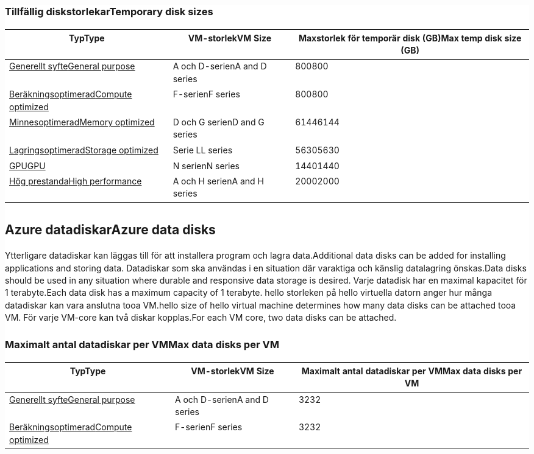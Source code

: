### <a name="temporary-disk-sizes"></a><span data-ttu-id="a79f3-130">Tillfällig diskstorlekar</span><span class="sxs-lookup"><span data-stu-id="a79f3-130">Temporary disk sizes</span></span>

| <span data-ttu-id="a79f3-131">Typ</span><span class="sxs-lookup"><span data-stu-id="a79f3-131">Type</span></span> | <span data-ttu-id="a79f3-132">VM-storlek</span><span class="sxs-lookup"><span data-stu-id="a79f3-132">VM Size</span></span> | <span data-ttu-id="a79f3-133">Maxstorlek för temporär disk (GB)</span><span class="sxs-lookup"><span data-stu-id="a79f3-133">Max temp disk size (GB)</span></span> |
|----|----|----|
| [<span data-ttu-id="a79f3-134">Generellt syfte</span><span class="sxs-lookup"><span data-stu-id="a79f3-134">General purpose</span></span>](sizes-general.md) | <span data-ttu-id="a79f3-135">A och D-serien</span><span class="sxs-lookup"><span data-stu-id="a79f3-135">A and D series</span></span> | <span data-ttu-id="a79f3-136">800</span><span class="sxs-lookup"><span data-stu-id="a79f3-136">800</span></span> |
| [<span data-ttu-id="a79f3-137">Beräkningsoptimerad</span><span class="sxs-lookup"><span data-stu-id="a79f3-137">Compute optimized</span></span>](sizes-compute.md) | <span data-ttu-id="a79f3-138">F-serien</span><span class="sxs-lookup"><span data-stu-id="a79f3-138">F series</span></span> | <span data-ttu-id="a79f3-139">800</span><span class="sxs-lookup"><span data-stu-id="a79f3-139">800</span></span> |
| [<span data-ttu-id="a79f3-140">Minnesoptimerad</span><span class="sxs-lookup"><span data-stu-id="a79f3-140">Memory optimized</span></span>](../virtual-machines-windows-sizes-memory.md) | <span data-ttu-id="a79f3-141">D och G serien</span><span class="sxs-lookup"><span data-stu-id="a79f3-141">D and G series</span></span> | <span data-ttu-id="a79f3-142">6144</span><span class="sxs-lookup"><span data-stu-id="a79f3-142">6144</span></span> |
| [<span data-ttu-id="a79f3-143">Lagringsoptimerad</span><span class="sxs-lookup"><span data-stu-id="a79f3-143">Storage optimized</span></span>](../virtual-machines-windows-sizes-storage.md) | <span data-ttu-id="a79f3-144">Serie L</span><span class="sxs-lookup"><span data-stu-id="a79f3-144">L series</span></span> | <span data-ttu-id="a79f3-145">5630</span><span class="sxs-lookup"><span data-stu-id="a79f3-145">5630</span></span> |
| [<span data-ttu-id="a79f3-146">GPU</span><span class="sxs-lookup"><span data-stu-id="a79f3-146">GPU</span></span>](sizes-gpu.md) | <span data-ttu-id="a79f3-147">N serien</span><span class="sxs-lookup"><span data-stu-id="a79f3-147">N series</span></span> | <span data-ttu-id="a79f3-148">1440</span><span class="sxs-lookup"><span data-stu-id="a79f3-148">1440</span></span> |
| [<span data-ttu-id="a79f3-149">Hög prestanda</span><span class="sxs-lookup"><span data-stu-id="a79f3-149">High performance</span></span>](sizes-hpc.md) | <span data-ttu-id="a79f3-150">A och H serien</span><span class="sxs-lookup"><span data-stu-id="a79f3-150">A and H series</span></span> | <span data-ttu-id="a79f3-151">2000</span><span class="sxs-lookup"><span data-stu-id="a79f3-151">2000</span></span> |

## <a name="azure-data-disks"></a><span data-ttu-id="a79f3-152">Azure datadiskar</span><span class="sxs-lookup"><span data-stu-id="a79f3-152">Azure data disks</span></span>

<span data-ttu-id="a79f3-153">Ytterligare datadiskar kan läggas till för att installera program och lagra data.</span><span class="sxs-lookup"><span data-stu-id="a79f3-153">Additional data disks can be added for installing applications and storing data.</span></span> <span data-ttu-id="a79f3-154">Datadiskar som ska användas i en situation där varaktiga och känslig datalagring önskas.</span><span class="sxs-lookup"><span data-stu-id="a79f3-154">Data disks should be used in any situation where durable and responsive data storage is desired.</span></span> <span data-ttu-id="a79f3-155">Varje datadisk har en maximal kapacitet för 1 terabyte.</span><span class="sxs-lookup"><span data-stu-id="a79f3-155">Each data disk has a maximum capacity of 1 terabyte.</span></span> <span data-ttu-id="a79f3-156">hello storleken på hello virtuella datorn anger hur många datadiskar kan vara anslutna tooa VM.</span><span class="sxs-lookup"><span data-stu-id="a79f3-156">hello size of hello virtual machine determines how many data disks can be attached tooa VM.</span></span> <span data-ttu-id="a79f3-157">För varje VM-core kan två diskar kopplas.</span><span class="sxs-lookup"><span data-stu-id="a79f3-157">For each VM core, two data disks can be attached.</span></span> 

### <a name="max-data-disks-per-vm"></a><span data-ttu-id="a79f3-158">Maximalt antal datadiskar per VM</span><span class="sxs-lookup"><span data-stu-id="a79f3-158">Max data disks per VM</span></span>

| <span data-ttu-id="a79f3-159">Typ</span><span class="sxs-lookup"><span data-stu-id="a79f3-159">Type</span></span> | <span data-ttu-id="a79f3-160">VM-storlek</span><span class="sxs-lookup"><span data-stu-id="a79f3-160">VM Size</span></span> | <span data-ttu-id="a79f3-161">Maximalt antal datadiskar per VM</span><span class="sxs-lookup"><span data-stu-id="a79f3-161">Max data disks per VM</span></span> |
|----|----|----|
| [<span data-ttu-id="a79f3-162">Generellt syfte</span><span class="sxs-lookup"><span data-stu-id="a79f3-162">General purpose</span></span>](sizes-general.md) | <span data-ttu-id="a79f3-163">A och D-serien</span><span class="sxs-lookup"><span data-stu-id="a79f3-163">A and D series</span></span> | <span data-ttu-id="a79f3-164">32</span><span class="sxs-lookup"><span data-stu-id="a79f3-164">32</span></span> |
| [<span data-ttu-id="a79f3-165">Beräkningsoptimerad</span><span class="sxs-lookup"><span data-stu-id="a79f3-165">Compute optimized</span></span>](sizes-compute.md) | <span data-ttu-id="a79f3-166">F-serien</span><span class="sxs-lookup"><span data-stu-id="a79f3-166">F series</span></span> | <span data-ttu-id="a79f3-167">32</span><span class="sxs-lookup"><span data-stu-id="a79f3-167">32</span></span> |